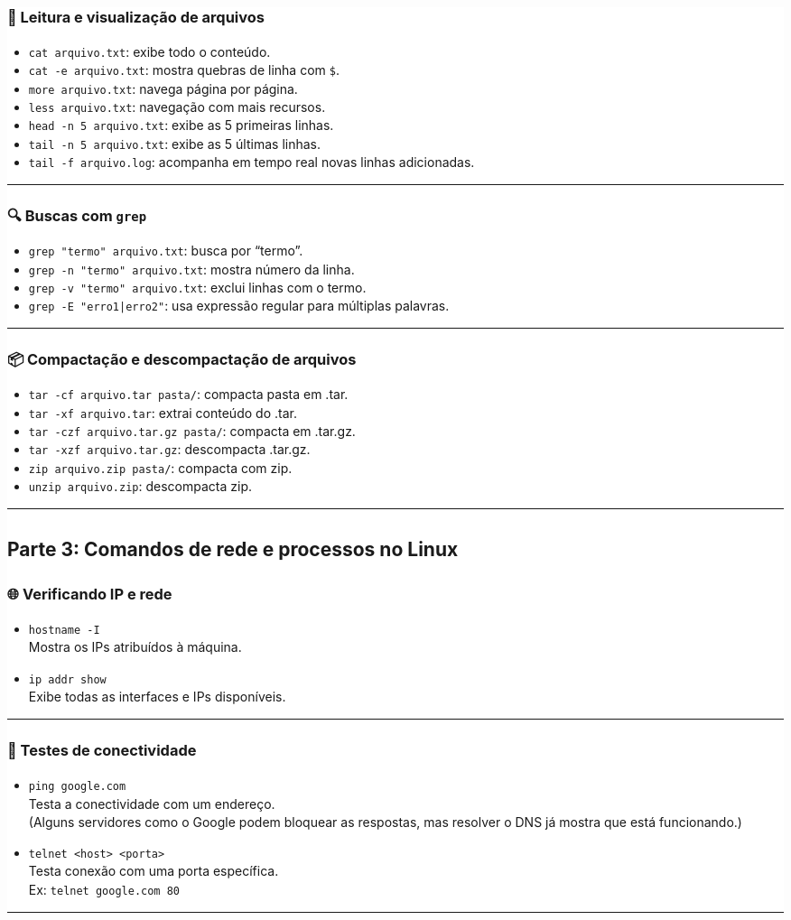 
### 📖 Leitura e visualização de arquivos
- `cat arquivo.txt`: exibe todo o conteúdo.
- `cat -e arquivo.txt`: mostra quebras de linha com `$`.
- `more arquivo.txt`: navega página por página.
- `less arquivo.txt`: navegação com mais recursos.
- `head -n 5 arquivo.txt`: exibe as 5 primeiras linhas.
- `tail -n 5 arquivo.txt`: exibe as 5 últimas linhas.
- `tail -f arquivo.log`: acompanha em tempo real novas linhas adicionadas.

---

### 🔍 Buscas com `grep`
- `grep "termo" arquivo.txt`: busca por “termo”.
- `grep -n "termo" arquivo.txt`: mostra número da linha.
- `grep -v "termo" arquivo.txt`: exclui linhas com o termo.
- `grep -E "erro1|erro2"`: usa expressão regular para múltiplas palavras.

---

### 📦 Compactação e descompactação de arquivos
- `tar -cf arquivo.tar pasta/`: compacta pasta em .tar.
- `tar -xf arquivo.tar`: extrai conteúdo do .tar.
- `tar -czf arquivo.tar.gz pasta/`: compacta em .tar.gz.
- `tar -xzf arquivo.tar.gz`: descompacta .tar.gz.
- `zip arquivo.zip pasta/`: compacta com zip.
- `unzip arquivo.zip`: descompacta zip.

---

## Parte 3: Comandos de rede e processos no Linux

### 🌐 Verificando IP e rede
- `hostname -I`  
  Mostra os IPs atribuídos à máquina.

- `ip addr show`  
  Exibe todas as interfaces e IPs disponíveis.

---

### 📶 Testes de conectividade
- `ping google.com`  
  Testa a conectividade com um endereço.  
  (Alguns servidores como o Google podem bloquear as respostas, mas resolver o DNS já mostra que está funcionando.)

- `telnet <host> <porta>`  
  Testa conexão com uma porta específica.  
  Ex: `telnet google.com 80`

---